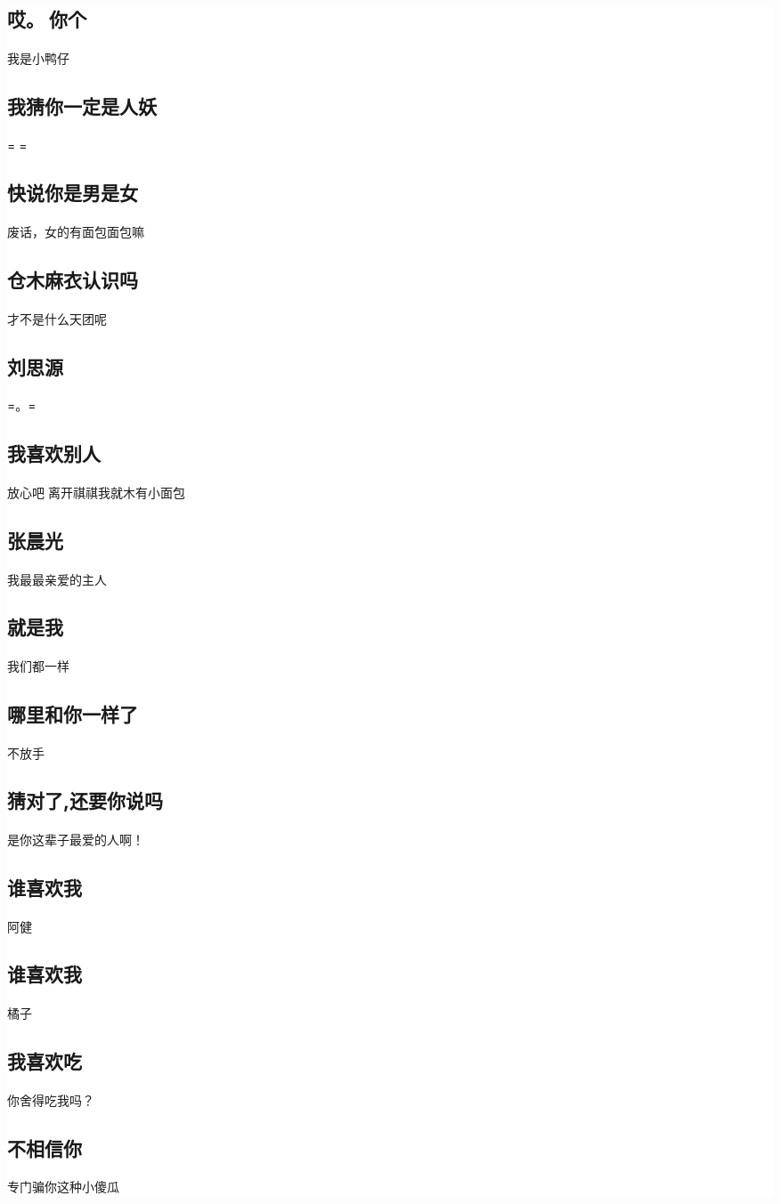 ## 哎。  你个
我是小鸭仔

## 我猜你一定是人妖
= =

## 快说你是男是女
废话，女的有面包面包嘛

## 仓木麻衣认识吗
才不是什么天团呢

## 刘思源
=。=

## 我喜欢别人
放心吧 离开祺祺我就木有小面包

## 张晨光
我最最亲爱的主人

## 就是我
我们都一样

## 哪里和你一样了
不放手

## 猜对了,还要你说吗
是你这辈子最爱的人啊！

## 谁喜欢我
阿健

## 谁喜欢我
橘子

## 我喜欢吃
你舍得吃我吗？

## 不相信你
专门骗你这种小傻瓜

